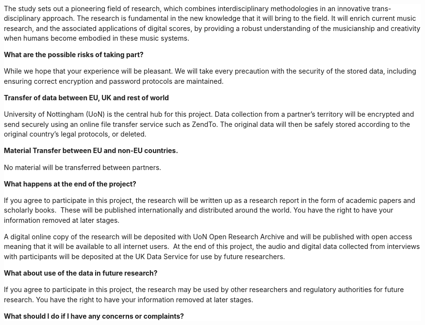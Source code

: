 

<p>The study sets out a pioneering field of research, which combines interdisciplinary methodologies in an innovative trans-disciplinary approach. The research is fundamental in the new knowledge that it will bring to the field. It will enrich current music research, and the associated applications of digital scores, by providing a robust understanding of the musicianship and creativity when humans become embodied in these music systems.</p>



<p><strong>What are the possible risks of taking part?</strong></p>



<p>While we hope that your experience will be pleasant. We will take every precaution with the security of the stored data, including ensuring correct encryption and password protocols are maintained.</p>



<p><strong>Transfer of data between EU, UK and rest of world</strong></p>



<p>University of Nottingham (UoN) is the central hub for this project. Data collection from a partner’s territory will be encrypted and send securely using an online file transfer service such as ZendTo. The original data will then be safely stored according to the original country’s legal protocols, or deleted.</p>



<p><strong>Material Transfer between EU and non-EU countries.</strong></p>



<p>No material will be transferred between partners.</p>



<p><strong>What happens at the end of the project?</strong></p>



<p>If you agree to participate in this project, the research will be written up as a research report in the form of academic papers and scholarly books.&nbsp; These will be published internationally and distributed around the world. You have the right to have your information removed at later stages.</p>



<p>A digital online copy of the research will be deposited with UoN Open Research Archive and will be published with open access meaning that it will be available to all internet users.&nbsp; At the end of this project, the audio and digital data collected from interviews with participants will be deposited at the UK Data Service for use by future researchers.&nbsp;</p>



<p><strong>What about use of the data in future research?</strong></p>



<p>If you agree to participate in this project, the research may be used by other researchers and regulatory authorities for future research. You have the right to have your information removed at later stages.</p>



<p><strong>What should I do if I have any concerns or complaints?</strong></p>
